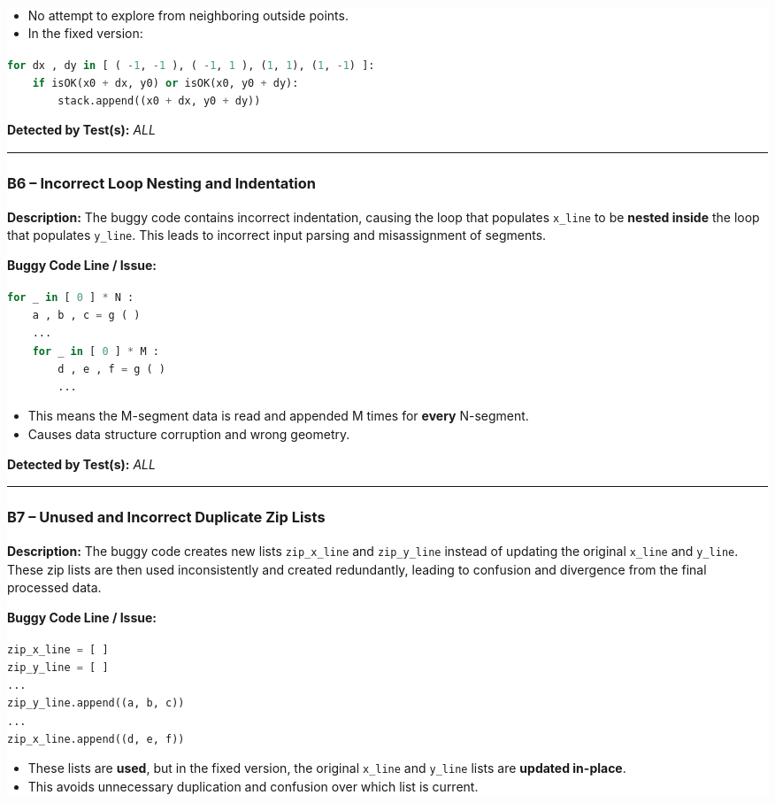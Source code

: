 * No attempt to explore from neighboring outside points.
* In the fixed version:

```python
for dx , dy in [ ( -1, -1 ), ( -1, 1 ), (1, 1), (1, -1) ]:
    if isOK(x0 + dx, y0) or isOK(x0, y0 + dy):
        stack.append((x0 + dx, y0 + dy))
```

**Detected by Test(s):** *ALL*

---

### **B6 – Incorrect Loop Nesting and Indentation**

**Description:** The buggy code contains incorrect indentation, causing the loop that populates `x_line` to be **nested inside** the loop that populates `y_line`. This leads to incorrect input parsing and misassignment of segments.

**Buggy Code Line / Issue:**

```python
for _ in [ 0 ] * N :
    a , b , c = g ( )
    ...
    for _ in [ 0 ] * M :
        d , e , f = g ( )
        ...
```

* This means the M-segment data is read and appended M times for **every** N-segment.
* Causes data structure corruption and wrong geometry.

**Detected by Test(s):** *ALL*

---

### **B7 – Unused and Incorrect Duplicate Zip Lists**

**Description:** The buggy code creates new lists `zip_x_line` and `zip_y_line` instead of updating the original `x_line` and `y_line`. These zip lists are then used inconsistently and created redundantly, leading to confusion and divergence from the final processed data.

**Buggy Code Line / Issue:**

```python
zip_x_line = [ ]
zip_y_line = [ ]
...
zip_y_line.append((a, b, c))
...
zip_x_line.append((d, e, f))
```

* These lists are **used**, but in the fixed version, the original `x_line` and `y_line` lists are **updated in-place**.
* This avoids unnecessary duplication and confusion over which list is current.
